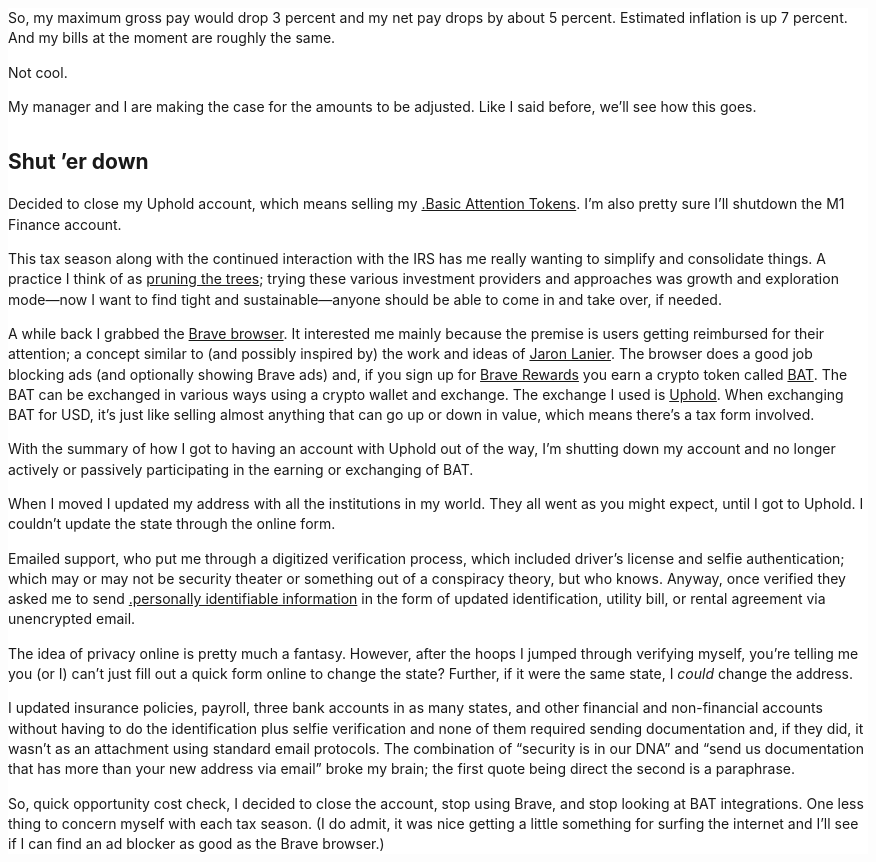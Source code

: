 So, my maximum gross pay would drop 3 percent and my net pay drops by about 5 percent. Estimated inflation is up 7 percent. And my bills at the moment are roughly the same.

Not cool.

My manager and I are making the case for the amounts to be adjusted. Like I said before, we’ll see how this goes.

## Shut ’er down

Decided to close my Uphold account, which means selling my [.Basic Attention Tokens](BATs). I’m also pretty sure I’ll shutdown the M1 Finance account.

This tax season along with the continued interaction with the IRS has me really wanting to simplify and consolidate things. A practice I think of as [pruning the trees](/design-your-life/pruning-the-trees); trying these various investment providers and approaches was growth and exploration mode—now I want to find tight and sustainable—anyone should be able to come in and take over, if needed.

A while back I grabbed the [Brave browser](https://brave.com). It interested me mainly because the premise is users getting reimbursed for their attention; a concept similar to (and possibly inspired by) the work and ideas of [Jaron Lanier](https://www.ted.com/talks/jaron_lanier_how_we_need_to_remake_the_internet). The browser does a good job blocking ads (and optionally showing Brave ads) and, if you sign up for [Brave Rewards](https://brave.com/brave-rewards/) you earn a crypto token called [BAT](https://basicattentiontoken.org). The BAT can be exchanged in various ways using a crypto wallet and exchange. The exchange I used is [Uphold](https://uphold.com/en-us). When exchanging BAT for USD, it’s just like selling almost anything that can go up or down in value, which means there’s a tax form involved.

With the summary of how I got to having an account with Uphold out of the way, I’m shutting down my account and no longer actively or passively participating in the earning or exchanging of BAT.

When I moved I updated my address with all the institutions in my world. They all went as you might expect, until I got to Uphold. I couldn’t update the state through the online form. 

Emailed support, who put me through a digitized verification process, which included driver’s license and selfie authentication; which may or may not be security theater or something out of a conspiracy theory, but who knows. Anyway, once verified they asked me to send [.personally identifiable information](PII) in the form of updated identification, utility bill, or rental agreement via unencrypted email. 

The idea of privacy online is pretty much a fantasy. However, after the hoops I jumped through verifying myself, you’re telling me you (or I) can’t just fill out a quick form online to change the state? Further, if it were the same state, I *could* change the address. 

I updated insurance policies, payroll, three bank accounts in as many states, and other financial and non-financial accounts without having to do the identification plus selfie verification and none of them required sending documentation and, if they did, it wasn’t as an attachment using standard email protocols. The combination of “security is in our DNA” and “send us documentation that has more than your new address via email” broke my brain; the first quote being direct the second is a paraphrase. 

So, quick opportunity cost check, I decided to close the account, stop using Brave, and stop looking at BAT integrations. One less thing to concern myself with each tax season. (I do admit, it was nice getting a little something for surfing the internet and I’ll see if I can find an ad blocker as good as the Brave browser.)
